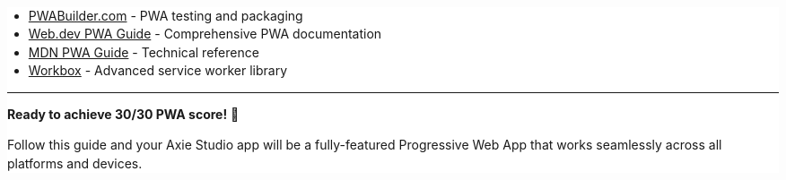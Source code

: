 - [PWABuilder.com](https://pwabuilder.com) - PWA testing and packaging
- [Web.dev PWA Guide](https://web.dev/progressive-web-apps/) - Comprehensive PWA documentation
- [MDN PWA Guide](https://developer.mozilla.org/en-US/docs/Web/Progressive_web_apps) - Technical reference
- [Workbox](https://developers.google.com/web/tools/workbox) - Advanced service worker library

---

**Ready to achieve 30/30 PWA score!** 🚀

Follow this guide and your Axie Studio app will be a fully-featured Progressive Web App that works seamlessly across all platforms and devices.
